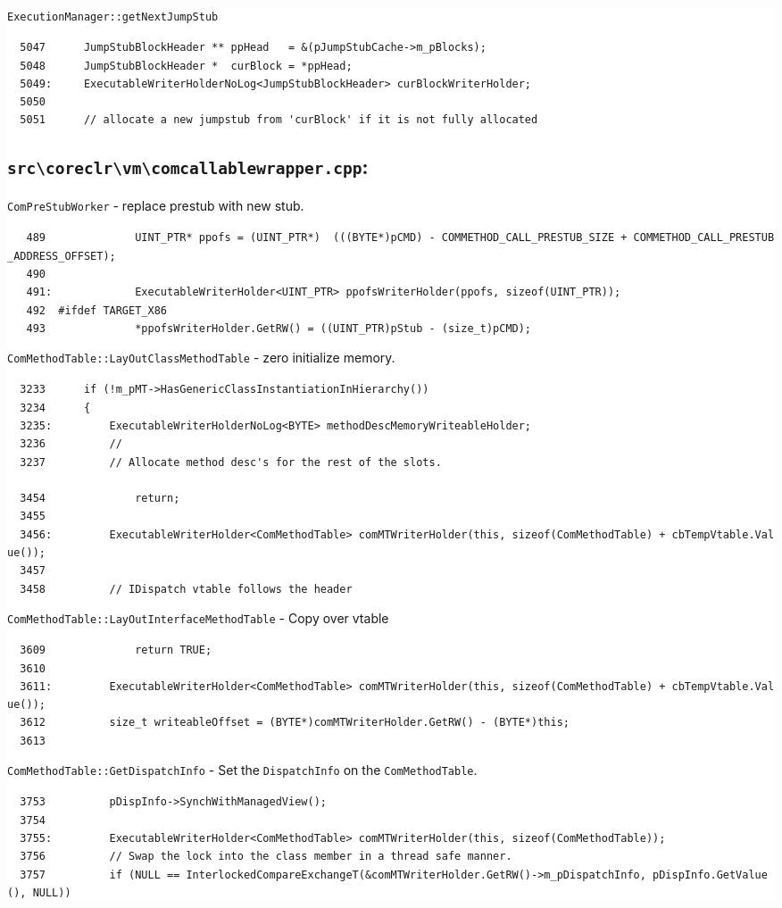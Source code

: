 `ExecutionManager::getNextJumpStub`
```
  5047      JumpStubBlockHeader ** ppHead   = &(pJumpStubCache->m_pBlocks);
  5048      JumpStubBlockHeader *  curBlock = *ppHead;
  5049:     ExecutableWriterHolderNoLog<JumpStubBlockHeader> curBlockWriterHolder;
  5050
  5051      // allocate a new jumpstub from 'curBlock' if it is not fully allocated
```

## `src\coreclr\vm\comcallablewrapper.cpp`:

`ComPreStubWorker` - replace prestub with new stub.
```
   489              UINT_PTR* ppofs = (UINT_PTR*)  (((BYTE*)pCMD) - COMMETHOD_CALL_PRESTUB_SIZE + COMMETHOD_CALL_PRESTUB_ADDRESS_OFFSET);
   490
   491:             ExecutableWriterHolder<UINT_PTR> ppofsWriterHolder(ppofs, sizeof(UINT_PTR));
   492  #ifdef TARGET_X86
   493              *ppofsWriterHolder.GetRW() = ((UINT_PTR)pStub - (size_t)pCMD);
```

`ComMethodTable::LayOutClassMethodTable` - zero initialize memory.
```
  3233      if (!m_pMT->HasGenericClassInstantiationInHierarchy())
  3234      {
  3235:         ExecutableWriterHolderNoLog<BYTE> methodDescMemoryWriteableHolder;
  3236          //
  3237          // Allocate method desc's for the rest of the slots.

  3454              return;
  3455
  3456:         ExecutableWriterHolder<ComMethodTable> comMTWriterHolder(this, sizeof(ComMethodTable) + cbTempVtable.Value());
  3457
  3458          // IDispatch vtable follows the header
```

`ComMethodTable::LayOutInterfaceMethodTable` - Copy over vtable
```
  3609              return TRUE;
  3610
  3611:         ExecutableWriterHolder<ComMethodTable> comMTWriterHolder(this, sizeof(ComMethodTable) + cbTempVtable.Value());
  3612          size_t writeableOffset = (BYTE*)comMTWriterHolder.GetRW() - (BYTE*)this;
  3613
```

`ComMethodTable::GetDispatchInfo` - Set the `DispatchInfo` on the `ComMethodTable`.
```
  3753          pDispInfo->SynchWithManagedView();
  3754
  3755:         ExecutableWriterHolder<ComMethodTable> comMTWriterHolder(this, sizeof(ComMethodTable));
  3756          // Swap the lock into the class member in a thread safe manner.
  3757          if (NULL == InterlockedCompareExchangeT(&comMTWriterHolder.GetRW()->m_pDispatchInfo, pDispInfo.GetValue(), NULL))
```
